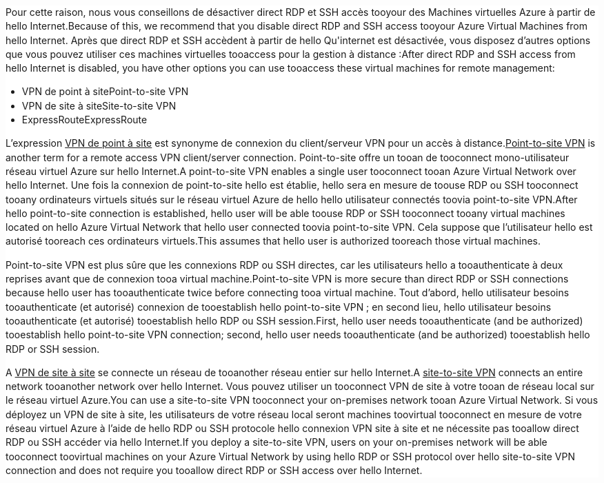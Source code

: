 <span data-ttu-id="b15db-275">Pour cette raison, nous vous conseillons de désactiver direct RDP et SSH accès tooyour des Machines virtuelles Azure à partir de hello Internet.</span><span class="sxs-lookup"><span data-stu-id="b15db-275">Because of this, we recommend that you disable direct RDP and SSH access tooyour Azure Virtual Machines from hello Internet.</span></span> <span data-ttu-id="b15db-276">Après que direct RDP et SSH accèdent à partir de hello Qu'internet est désactivée, vous disposez d’autres options que vous pouvez utiliser ces machines virtuelles tooaccess pour la gestion à distance :</span><span class="sxs-lookup"><span data-stu-id="b15db-276">After direct RDP and SSH access from hello Internet is disabled, you have other options you can use tooaccess these virtual machines for remote management:</span></span>

* <span data-ttu-id="b15db-277">VPN de point à site</span><span class="sxs-lookup"><span data-stu-id="b15db-277">Point-to-site VPN</span></span>
* <span data-ttu-id="b15db-278">VPN de site à site</span><span class="sxs-lookup"><span data-stu-id="b15db-278">Site-to-site VPN</span></span>
* <span data-ttu-id="b15db-279">ExpressRoute</span><span class="sxs-lookup"><span data-stu-id="b15db-279">ExpressRoute</span></span>

<span data-ttu-id="b15db-280">L’expression [VPN de point à site](../vpn-gateway/vpn-gateway-point-to-site-create.md) est synonyme de connexion du client/serveur VPN pour un accès à distance.</span><span class="sxs-lookup"><span data-stu-id="b15db-280">[Point-to-site VPN](../vpn-gateway/vpn-gateway-point-to-site-create.md) is another term for a remote access VPN client/server connection.</span></span> <span data-ttu-id="b15db-281">Point-to-site offre un tooan de tooconnect mono-utilisateur réseau virtuel Azure sur hello Internet.</span><span class="sxs-lookup"><span data-stu-id="b15db-281">A point-to-site VPN enables a single user tooconnect tooan Azure Virtual Network over hello Internet.</span></span> <span data-ttu-id="b15db-282">Une fois la connexion de point-to-site hello est établie, hello sera en mesure de toouse RDP ou SSH tooconnect tooany ordinateurs virtuels situés sur le réseau virtuel Azure de hello hello utilisateur connectés toovia point-to-site VPN.</span><span class="sxs-lookup"><span data-stu-id="b15db-282">After hello point-to-site connection is established, hello user will be able toouse RDP or SSH tooconnect tooany virtual machines located on hello Azure Virtual Network that hello user connected toovia point-to-site VPN.</span></span> <span data-ttu-id="b15db-283">Cela suppose que l’utilisateur hello est autorisé tooreach ces ordinateurs virtuels.</span><span class="sxs-lookup"><span data-stu-id="b15db-283">This assumes that hello user is authorized tooreach those virtual machines.</span></span>

<span data-ttu-id="b15db-284">Point-to-site VPN est plus sûre que les connexions RDP ou SSH directes, car les utilisateurs hello a tooauthenticate à deux reprises avant que de connexion tooa virtual machine.</span><span class="sxs-lookup"><span data-stu-id="b15db-284">Point-to-site VPN is more secure than direct RDP or SSH connections because hello user has tooauthenticate twice before connecting tooa virtual machine.</span></span> <span data-ttu-id="b15db-285">Tout d’abord, hello utilisateur besoins tooauthenticate (et autorisé) connexion de tooestablish hello point-to-site VPN ; en second lieu, hello utilisateur besoins tooauthenticate (et autorisé) tooestablish hello RDP ou SSH session.</span><span class="sxs-lookup"><span data-stu-id="b15db-285">First, hello user needs tooauthenticate (and be authorized) tooestablish hello point-to-site VPN connection; second, hello user needs tooauthenticate (and be authorized) tooestablish hello RDP or SSH session.</span></span>

<span data-ttu-id="b15db-286">A [VPN de site à site](../vpn-gateway/vpn-gateway-site-to-site-create.md) se connecte un réseau de tooanother réseau entier sur hello Internet.</span><span class="sxs-lookup"><span data-stu-id="b15db-286">A [site-to-site VPN](../vpn-gateway/vpn-gateway-site-to-site-create.md) connects an entire network tooanother network over hello Internet.</span></span> <span data-ttu-id="b15db-287">Vous pouvez utiliser un tooconnect VPN de site à votre tooan de réseau local sur le réseau virtuel Azure.</span><span class="sxs-lookup"><span data-stu-id="b15db-287">You can use a site-to-site VPN tooconnect your on-premises network tooan Azure Virtual Network.</span></span> <span data-ttu-id="b15db-288">Si vous déployez un VPN de site à site, les utilisateurs de votre réseau local seront machines toovirtual tooconnect en mesure de votre réseau virtuel Azure à l’aide de hello RDP ou SSH protocole hello connexion VPN site à site et ne nécessite pas tooallow direct RDP ou SSH accéder via hello Internet.</span><span class="sxs-lookup"><span data-stu-id="b15db-288">If you deploy a site-to-site VPN, users on your on-premises network will be able tooconnect toovirtual machines on your Azure Virtual Network by using hello RDP or SSH protocol over hello site-to-site VPN connection and does not require you tooallow direct RDP or SSH access over hello Internet.</span></span>
